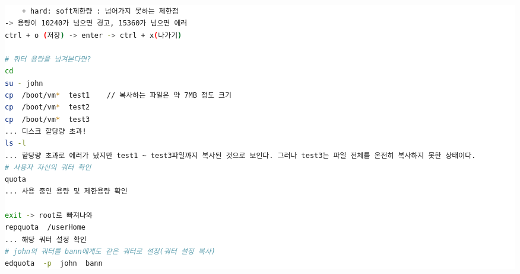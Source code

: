 ~~~bash
    + hard: soft제한량 : 넘어가지 못하는 제한점
-> 용량이 10240가 넘으면 경고, 15360가 넘으면 에러
ctrl + o (저장) -> enter -> ctrl + x(나가기)

# 쿼터 용량을 넘겨본다면?
cd
su - john
cp  /boot/vm*  test1    // 복사하는 파일은 약 7MB 정도 크기
cp  /boot/vm*  test2
cp  /boot/vm*  test3
... 디스크 할당량 초과!
ls -l
... 할당량 초과로 에러가 났지만 test1 ~ test3파일까지 복사된 것으로 보인다. 그러나 test3는 파일 전체를 온전히 복사하지 못한 상태이다.
# 사용자 자신의 쿼터 확인
quota
... 사용 중인 용량 및 제한용량 확인

exit -> root로 빠져나와
repquota  /userHome
... 해당 쿼터 설정 확인
# john의 쿼터를 bann에게도 같은 쿼터로 설정(쿼터 설정 복사)
edquota  -p  john  bann
~~~
